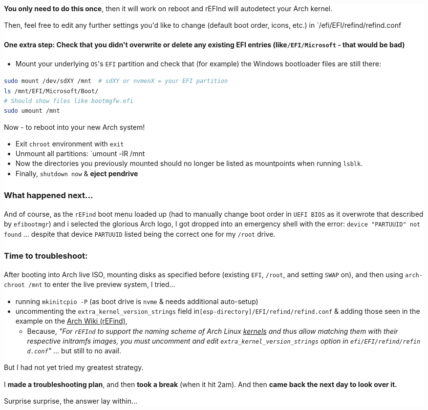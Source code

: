 **You only need to do this once**, then it will work on reboot and rEFInd will autodetect your Arch kernel.

Then, feel free to edit any further settings you'd like to change (default boot order, icons, etc.) in `/efi/EFI/refind/refind.conf


#### One extra step: Check that you didn't overwrite or delete any existing EFI entries (like`/EFI/Microsoft` - that would be bad)

- Mount your underlying `OS`'s `EFI` partition and check that (for example) the Windows bootloader files are still there:
```bash
sudo mount /dev/sdXY /mnt  # sdXY or nvmenX = your EFI partition
ls /mnt/EFI/Microsoft/Boot/
# Should show files like bootmgfw.efi
sudo umount /mnt

```

Now - to reboot into your new Arch system!

- Exit `chroot` environment with `exit`
- Unmount all partitions: `umount -lR /mnt
- Now the directories you previously mounted should no longer be listed as mountpoints when running `lsblk`.
- Finally, `shutdown now` & **eject pendrive**

### What happened next...
And of course, as the `rEFind` boot menu loaded up (had to manually change boot order in `UEFI BIOS` as it overwrote that described by `efibootmgr`) and i selected the glorious Arch logo, I got dropped into an emergency shell with the error:
`device "PARTUUID" not found`
... despite that device `PARTUUID` listed being the correct one for my `/root` drive.

### Time to troubleshoot:
After booting into Arch live ISO, mounting disks as specified before (existing `EFI`, `/root`, and setting `SWAP` on), and then using `arch-chroot /mnt` to enter the live preview system, I tried...
- running `mkinitcpio -P` (as boot drive is `nvme` & needs additional auto-setup)
- uncommenting the `extra_kernel_version_strings` field in`[esp-directory]/EFI/refind/refind.conf` & adding those seen in the example on the [Arch Wiki (rEFind)](https://wiki.archlinux.org/title/REFInd#For_kernels_automatically_detected_by_rEFInd), 
	- Because, *"For `rEFInd` to support the naming scheme of Arch Linux [kernels](https://wiki.archlinux.org/title/Kernels "Kernels") and thus allow matching them with their respective initramfs images, you must uncomment and edit `extra_kernel_version_strings` option in `efi/EFI/refind/refind.conf`"* 
... but still to no avail. 

But I had not yet tried my greatest strategy.

I **made a troubleshooting plan**, and then **took a break** (when it hit 2am).
And then **came back the next day to look over it.**

Surprise surprise, the answer lay within... 
